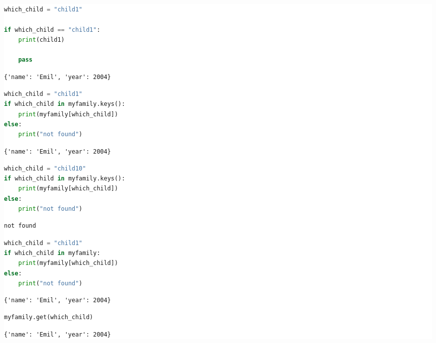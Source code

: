 
```python
which_child = "child1"

if which_child == "child1":
    print(child1)
    
    pass


```

    {'name': 'Emil', 'year': 2004}



```python
which_child = "child1"
if which_child in myfamily.keys():
    print(myfamily[which_child])
else:
    print("not found")
```

    {'name': 'Emil', 'year': 2004}



```python
which_child = "child10"
if which_child in myfamily.keys():
    print(myfamily[which_child])
else:
    print("not found")
```

    not found



```python
which_child = "child1"
if which_child in myfamily:
    print(myfamily[which_child])
else:
    print("not found")
```

    {'name': 'Emil', 'year': 2004}



```python
myfamily.get(which_child)
```




    {'name': 'Emil', 'year': 2004}



